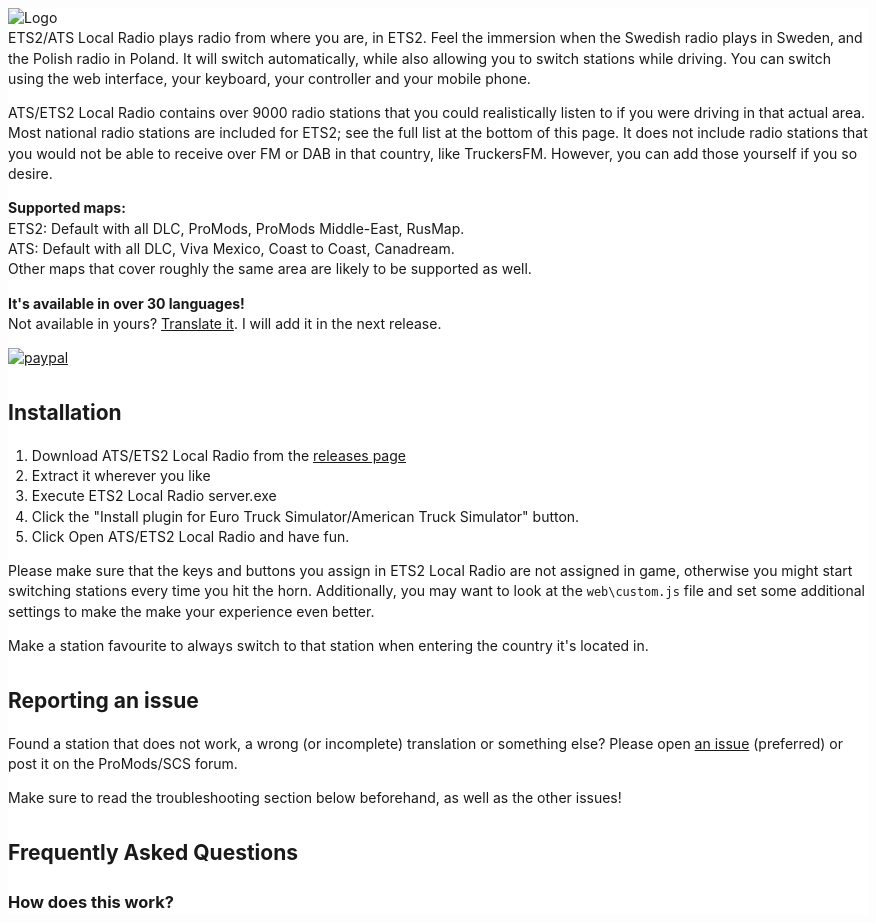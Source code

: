 ![Logo](https://i.imgur.com/1CToXfs.png)  
ETS2/ATS Local Radio plays radio from where you are, in ETS2. Feel the immersion when the Swedish radio plays in Sweden, and the Polish radio in Poland. It will switch automatically, while also allowing you to switch stations while driving. You can switch using the web interface, your keyboard, your controller and your mobile phone.

ATS/ETS2 Local Radio contains over 9000 radio stations that you could realistically listen to if you were driving in that actual area. Most national radio stations are included for ETS2; see the full list at the bottom of this page. It does not include radio stations that you would not be able to receive over FM or DAB in that country, like TruckersFM. However, you can add those yourself if you so desire.

**Supported maps:**  
ETS2: Default with all DLC, ProMods, ProMods Middle-East, RusMap.  
ATS: Default with all DLC, Viva Mexico, Coast to Coast, Canadream.  
Other maps that cover roughly the same area are likely to be supported as well.

**It's available in over 30 languages!**  
Not available in yours? [Translate it](https://koenvh.nl/translate). I will add it in the next release.

[![paypal](https://www.paypalobjects.com/en_US/i/btn/btn_donateCC_LG.gif)](https://www.paypal.com/cgi-bin/webscr?cmd=_s-xclick&hosted_button_id=KAX2AA9B85BAE)

## Installation

1. Download ATS/ETS2 Local Radio from the [releases page](https://github.com/Koenvh1/ets2-local-radio/releases)
2. Extract it wherever you like
3. Execute ETS2 Local Radio server.exe
4. Click the "Install plugin for Euro Truck Simulator/American Truck Simulator" button.
5. Click Open ATS/ETS2 Local Radio and have fun.

Please make sure that the keys and buttons you assign in ETS2 Local Radio are not assigned in game, otherwise you might start switching stations every time you hit the horn. Additionally, you may want to look at the `web\custom.js` file and set some additional settings to make the make your experience even better.

Make a station favourite to always switch to that station when entering the country it's located in.

## Reporting an issue

Found a station that does not work, a wrong (or incomplete) translation or something else? Please open [an issue](https://github.com/Koenvh1/ets2-local-radio/issues) (preferred) or post it on the ProMods/SCS forum.

Make sure to read the troubleshooting section below beforehand, as well as the other issues!

## Frequently Asked Questions

### How does this work?
